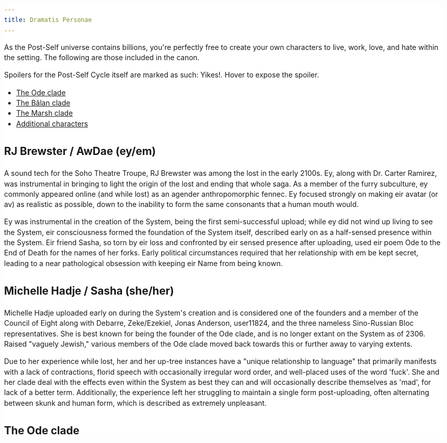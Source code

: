 ```yaml
---
title: Dramatis Personae
---
```


As the Post-Self universe contains billions, you're perfectly free to create your own characters to live, work, love, and hate within the setting. The following are those included in the canon.

Spoilers for the Post-Self Cycle itself are marked as such: <span class="spoiler">Yikes!</span><i class="spoiler-warn"></i>. Hover to expose the spoiler.

* [The Ode clade](#the-ode-clade)
* [The Bălan clade](#the-bălan-clade)
* [The Marsh clade](#the-marsh-clade)
* [Additional characters](#additional-characters)

## RJ Brewster / AwDae (ey/em)

A sound tech for the Soho Theatre Troupe, RJ Brewster was among the lost in the early 2100s. Ey, along with Dr. Carter Ramirez, was instrumental in bringing to light the origin of the lost and ending that whole saga. As a member of the furry subculture, ey commonly appeared online (and while lost) as an agender anthropomorphic fennec. Ey focused strongly on making eir avatar (or av) as realistic as possible, down to the inability to form the same consonants that a human mouth would.

<span class="spoiler">Ey was instrumental in the creation of the System, being the first semi-successful upload; while ey did not wind up living to see the System, eir consciousness formed the foundation of the System itself, described early on as a half-sensed presence within the System. Eir friend Sasha, so torn by eir loss and confronted by eir sensed presence after uploading, used eir poem Ode to the End of Death for the names of her forks. Early political circumstances required that her relationship with em be kept secret, leading to a near pathological obsession with keeping eir Name from being known.</span><i class="spoiler-warn"></i>

## Michelle Hadje<span class="spoiler"> / Sasha (she/her)</span><i class="spoiler-warn"></i>

Michelle Hadje uploaded early on during the System's creation and is considered one of the founders and a member of the Council of Eight along with Debarre, Zeke/Ezekiel, Jonas Anderson, user11824, and the three nameless Sino-Russian Bloc representatives. She is best known for being the founder of the <span class="spoiler">Ode clade</span><i class="spoiler-warn"></i>, and is no longer extant on the System as of 2306. Raised "vaguely Jewish," various members of the <span class="spoiler">Ode clade</span><i class="spoiler-warn"></i> moved back towards this or further away to varying extents.

<span class="spoiler">Due to her experience while lost, her and her up-tree instances have a "unique relationship to language" that primarily manifests with a lack of contractions, florid speech with occasionally irregular word order, and well-placed uses of the word 'fuck'. She and her clade deal with the effects even within the System as best they can and will occasionally describe themselves as 'mad', for lack of a better term. Additionally, the experience left her struggling to maintain a single form post-uploading, often alternating between skunk and human form, which is described as extremely unpleasant.</span><i class="spoiler-warn"></i>

## The Ode clade
